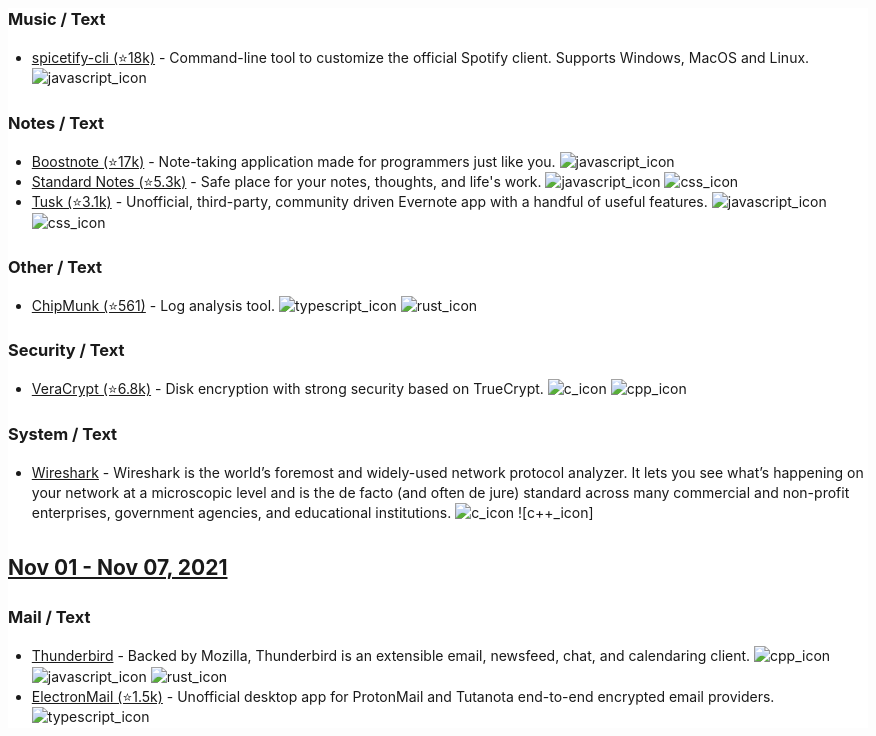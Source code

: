 ### Music / Text

*   [spicetify-cli (⭐18k)](https://github.com/spicetify/spicetify-cli) - Command-line tool to customize the official Spotify client. Supports Windows, MacOS and Linux. ![javascript\_icon](https://github.com/serhii-londar/open-source-mac-os-apps/raw/master/./icons/javascript-16.png "JavaScript language.")

### Notes / Text

*   [Boostnote (⭐17k)](https://github.com/BoostIO/BoostNote-Legacy) - Note-taking application made for programmers just like you.  ![javascript\_icon](https://github.com/serhii-londar/open-source-mac-os-apps/raw/master/./icons/javascript-16.png "JavaScript language.")
*   [Standard Notes (⭐5.3k)](https://github.com/standardnotes/app) - Safe place for your notes, thoughts, and life's work. ![javascript\_icon](https://github.com/serhii-londar/open-source-mac-os-apps/raw/master/./icons/javascript-16.png "JavaScript language.") ![css\_icon](https://github.com/serhii-londar/open-source-mac-os-apps/raw/master/./icons/css-16.png "CSS language.")
*   [Tusk (⭐3.1k)](https://github.com/klaudiosinani/tusk) - Unofficial, third-party, community driven Evernote app with a handful of useful features. ![javascript\_icon](https://github.com/serhii-londar/open-source-mac-os-apps/raw/master/./icons/javascript-16.png "JavaScript language.") ![css\_icon](https://github.com/serhii-londar/open-source-mac-os-apps/raw/master/./icons/css-16.png "CSS language.")

### Other / Text

*   [ChipMunk (⭐561)](https://github.com/esrlabs/chipmunk) - Log analysis tool.  ![typescript\_icon](https://github.com/serhii-londar/open-source-mac-os-apps/raw/master/./icons/typescript-16.png "TypeScript language.") ![rust\_icon](https://github.com/serhii-londar/open-source-mac-os-apps/raw/master/./icons/rust-16.png "Rust language.")

### Security / Text

*   [VeraCrypt (⭐6.8k)](https://github.com/veracrypt/VeraCrypt) - Disk encryption with strong security based on TrueCrypt.  ![c\_icon](https://github.com/serhii-londar/open-source-mac-os-apps/raw/master/./icons/c-16.png "C language.") ![cpp\_icon](https://github.com/serhii-londar/open-source-mac-os-apps/raw/master/./icons/cpp-16.png "C++ language.")

### System / Text

*   [Wireshark](https://gitlab.com/wireshark/wireshark/-/tree/master) - Wireshark is the world’s foremost and widely-used network protocol analyzer. It lets you see what’s happening on your network at a microscopic level and is the de facto (and often de jure) standard across many commercial and non-profit enterprises, government agencies, and educational institutions. ![c\_icon](https://github.com/serhii-londar/open-source-mac-os-apps/raw/master/./icons/c-16.png "C language.") !\[c++\_icon]

## [Nov 01 - Nov 07, 2021](/content/2021/44/README.md)

### Mail / Text

*   [Thunderbird](https://hg.mozilla.org/mozilla-central) - Backed by Mozilla, Thunderbird is an extensible email, newsfeed, chat, and calendaring client. ![cpp\_icon](https://github.com/serhii-londar/open-source-mac-os-apps/raw/master/./icons/cpp-16.png "C++ language.") ![javascript\_icon](https://github.com/serhii-londar/open-source-mac-os-apps/raw/master/./icons/javascript-16.png "JavaScript language.") ![rust\_icon](https://github.com/serhii-londar/open-source-mac-os-apps/raw/master/./icons/rust-16.png "Rust language.")
*   [ElectronMail (⭐1.5k)](https://github.com/vladimiry/ElectronMail) - Unofficial desktop app for ProtonMail and Tutanota end-to-end encrypted email providers. ![typescript\_icon](https://github.com/serhii-londar/open-source-mac-os-apps/raw/master/./icons/typescript-16.png "TypeScript language.")
